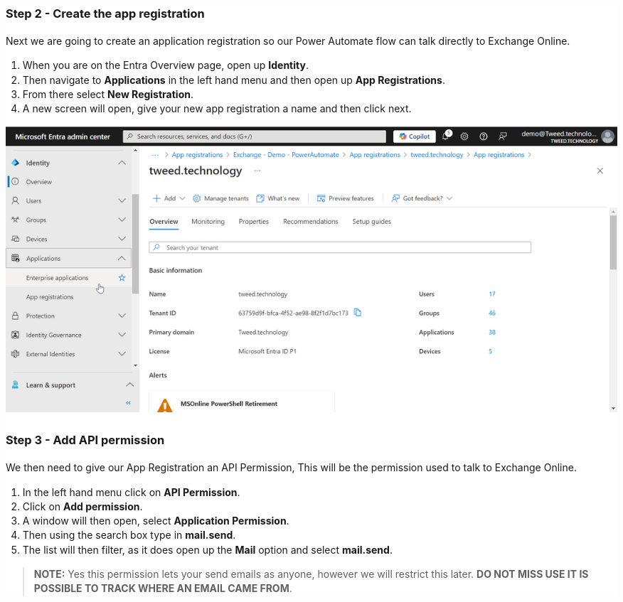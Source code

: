 
### Step 2 - Create the app registration

Next we are going to create an application registration so our Power Automate flow can talk directly to Exchange Online.

1. When you are on the Entra Overview page, open up **Identity**.
2. Then navigate to **Applications** in the left hand menu and then open up **App Registrations**. 
3. From there select **New Registration**.
4. A new screen will open, give your new app registration a name and then click next.

![alt text](brave_T1ciTpvWmI.gif)


### Step 3 - Add API permission

We then need to give our App Registration an API Permission, This will be the permission used to talk to Exchange Online. 

1. In the left hand menu click on **API Permission**.
2. Click on **Add permission**.
3. A window will then open, select **Application Permission**.
4. Then using the search box type in **mail.send**.
5. The list will then filter, as it does open up the **Mail** option and select **mail.send**.

> **NOTE:** Yes this permission lets your send emails as anyone, however we will restrict this later. **DO NOT MISS USE IT IS POSSIBLE TO TRACK WHERE AN EMAIL CAME FROM**.
